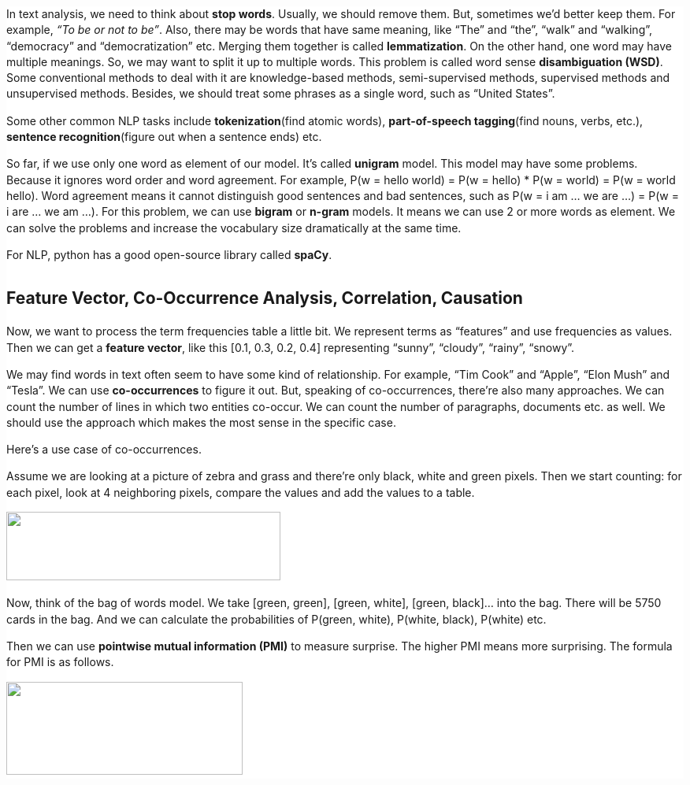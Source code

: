 In text analysis, we need to think about **stop words**. Usually, we should remove them. But, sometimes we&#8217;d better keep them. For example, _&#8220;To be or not to be&#8221;_. Also, there may be words that have same meaning, like &#8220;The&#8221; and &#8220;the&#8221;, &#8220;walk&#8221; and &#8220;walking&#8221;, &#8220;democracy&#8221; and &#8220;democratization&#8221; etc. Merging them together is called **lemmatization**. On the other hand, one word may have multiple meanings. So, we may want to split it up to multiple words. This problem is called word sense **disambiguation (WSD)**. Some conventional methods to deal with it are knowledge-based methods, semi-supervised methods, supervised methods and unsupervised methods. Besides, we should treat some phrases as a single word, such as &#8220;United States&#8221;.

Some other common NLP tasks include **tokenization**(find atomic words), **part-of-speech tagging**(find nouns, verbs, etc.), **sentence recognition**(figure out when a sentence ends) etc.

So far, if we use only one word as element of our model. It&#8217;s called **unigram** model. This model may have some problems. Because it ignores word order and word agreement. For example, P(w = hello world) = P(w = hello) * P(w = world) = P(w = world hello). Word agreement means it cannot distinguish good sentences and bad sentences, such as P(w = i am &#8230; we are &#8230;) = P(w = i are &#8230; we am &#8230;). For this problem, we can use **bigram** or **n-gram** models. It means we can use 2 or more words as element. We can solve the problems and increase the vocabulary size dramatically at the same time.

For NLP, python has a good open-source library called **spaCy**.

## <span id="Feature_Vector_Co-Occurrence_Analysis_Correlation_Causation">Feature Vector, Co-Occurrence Analysis, Correlation, Causation</span>

Now, we want to process the term frequencies table a little bit. We represent terms as &#8220;features&#8221; and use frequencies as values. Then we can get a **feature vector**, like this [0.1, 0.3, 0.2, 0.4] representing &#8220;sunny&#8221;, &#8220;cloudy&#8221;, &#8220;rainy&#8221;, &#8220;snowy&#8221;.

We may find words in text often seem to have some kind of relationship. For example, &#8220;Tim Cook&#8221; and &#8220;Apple&#8221;, &#8220;Elon Mush&#8221; and &#8220;Tesla&#8221;. We can use **co-occurrences** to figure it out. But, speaking of co-occurrences, there&#8217;re also many approaches. We can count the number of lines in which two entities co-occur. We can count the number of paragraphs, documents etc. as well. We should use the approach which makes the most sense in the specific case.

Here&#8217;s a use case of co-occurrences.

Assume we are looking at a picture of zebra and grass and there&#8217;re only black, white and green pixels. Then we start counting: for each pixel, look at 4 neighboring pixels, compare the values and add the values to a table.

<img class="alignnone wp-image-101" src="{{site.baseurl}}/wp-content/uploads/2017/11/Screen-Shot-2017-11-23-at-1.16.07-PM-300x75.png" alt="" width="348" height="87" srcset="{{site.baseurl}}/wp-content/uploads/2017/11/Screen-Shot-2017-11-23-at-1.16.07-PM-300x75.png 300w, {{site.baseurl}}/wp-content/uploads/2017/11/Screen-Shot-2017-11-23-at-1.16.07-PM-768x192.png 768w, {{site.baseurl}}/wp-content/uploads/2017/11/Screen-Shot-2017-11-23-at-1.16.07-PM.png 785w" sizes="(max-width: 348px) 100vw, 348px" /> 

Now, think of the bag of words model. We take [green, green], [green, white], [green, black]&#8230; into the bag. There will be 5750 cards in the bag. And we can calculate the probabilities of P(green, white), P(white, black), P(white) etc.

Then we can use **pointwise mutual information (PMI)** to measure surprise. The higher PMI means more surprising. The formula for PMI is as follows.

<img class="alignnone size-medium wp-image-102" src="{{site.baseurl}}/wp-content/uploads/2017/11/Screen-Shot-2017-11-23-at-1.29.21-PM-300x118.png" alt="" width="300" height="118" srcset="{{site.baseurl}}/wp-content/uploads/2017/11/Screen-Shot-2017-11-23-at-1.29.21-PM-300x118.png 300w, {{site.baseurl}}/wp-content/uploads/2017/11/Screen-Shot-2017-11-23-at-1.29.21-PM.png 353w" sizes="(max-width: 300px) 100vw, 300px" /> 
